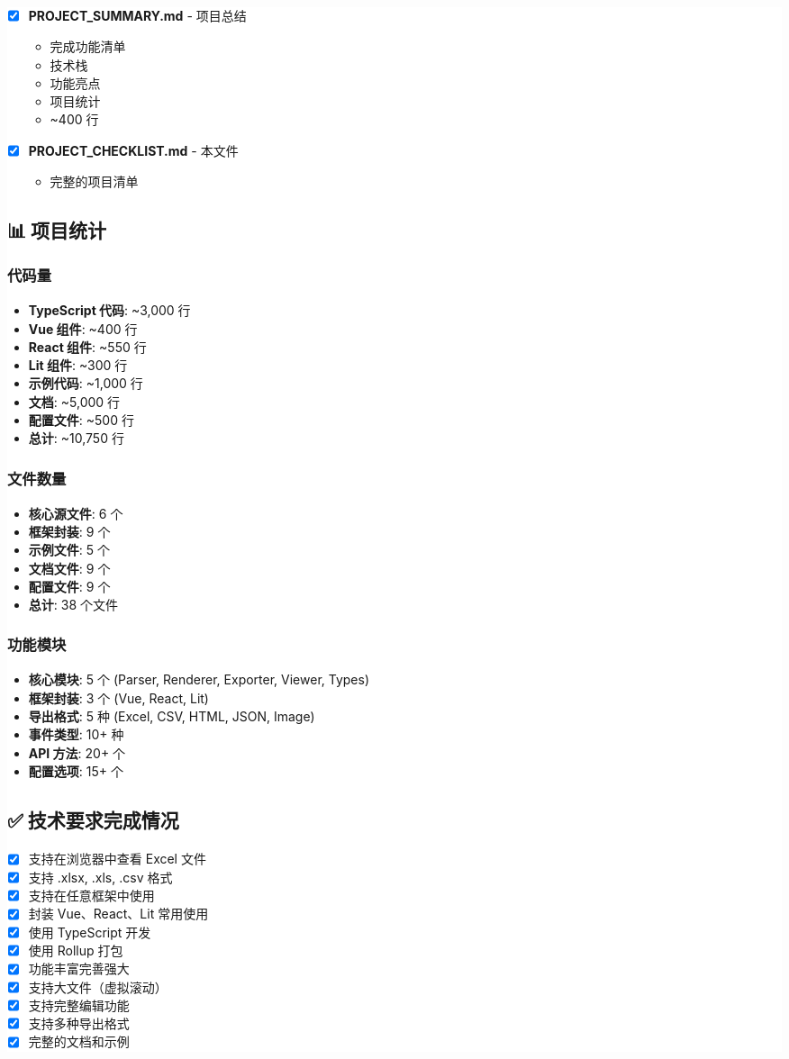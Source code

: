- [x] **PROJECT_SUMMARY.md** - 项目总结
  - 完成功能清单
  - 技术栈
  - 功能亮点
  - 项目统计
  - ~400 行

- [x] **PROJECT_CHECKLIST.md** - 本文件
  - 完整的项目清单

## 📊 项目统计

### 代码量
- **TypeScript 代码**: ~3,000 行
- **Vue 组件**: ~400 行
- **React 组件**: ~550 行
- **Lit 组件**: ~300 行
- **示例代码**: ~1,000 行
- **文档**: ~5,000 行
- **配置文件**: ~500 行
- **总计**: ~10,750 行

### 文件数量
- **核心源文件**: 6 个
- **框架封装**: 9 个
- **示例文件**: 5 个
- **文档文件**: 9 个
- **配置文件**: 9 个
- **总计**: 38 个文件

### 功能模块
- **核心模块**: 5 个 (Parser, Renderer, Exporter, Viewer, Types)
- **框架封装**: 3 个 (Vue, React, Lit)
- **导出格式**: 5 种 (Excel, CSV, HTML, JSON, Image)
- **事件类型**: 10+ 种
- **API 方法**: 20+ 个
- **配置选项**: 15+ 个

## ✅ 技术要求完成情况

- [x] 支持在浏览器中查看 Excel 文件
- [x] 支持 .xlsx, .xls, .csv 格式
- [x] 支持在任意框架中使用
- [x] 封装 Vue、React、Lit 常用使用
- [x] 使用 TypeScript 开发
- [x] 使用 Rollup 打包
- [x] 功能丰富完善强大
- [x] 支持大文件（虚拟滚动）
- [x] 支持完整编辑功能
- [x] 支持多种导出格式
- [x] 完整的文档和示例
